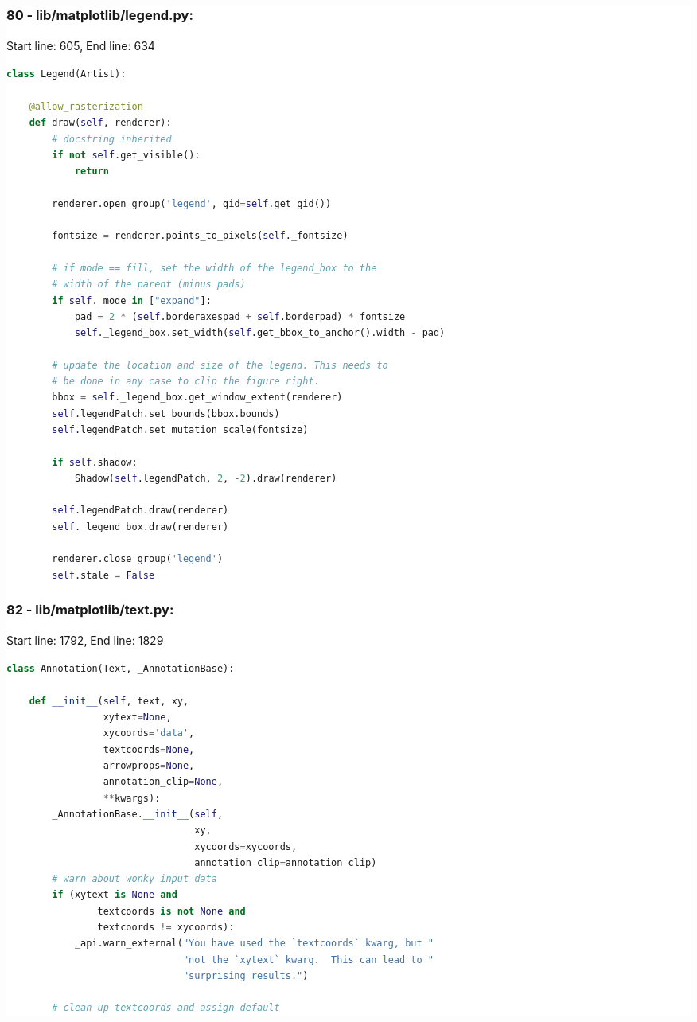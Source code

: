 ### 80 - lib/matplotlib/legend.py:

Start line: 605, End line: 634

```python
class Legend(Artist):

    @allow_rasterization
    def draw(self, renderer):
        # docstring inherited
        if not self.get_visible():
            return

        renderer.open_group('legend', gid=self.get_gid())

        fontsize = renderer.points_to_pixels(self._fontsize)

        # if mode == fill, set the width of the legend_box to the
        # width of the parent (minus pads)
        if self._mode in ["expand"]:
            pad = 2 * (self.borderaxespad + self.borderpad) * fontsize
            self._legend_box.set_width(self.get_bbox_to_anchor().width - pad)

        # update the location and size of the legend. This needs to
        # be done in any case to clip the figure right.
        bbox = self._legend_box.get_window_extent(renderer)
        self.legendPatch.set_bounds(bbox.bounds)
        self.legendPatch.set_mutation_scale(fontsize)

        if self.shadow:
            Shadow(self.legendPatch, 2, -2).draw(renderer)

        self.legendPatch.draw(renderer)
        self._legend_box.draw(renderer)

        renderer.close_group('legend')
        self.stale = False
```
### 82 - lib/matplotlib/text.py:

Start line: 1792, End line: 1829

```python
class Annotation(Text, _AnnotationBase):

    def __init__(self, text, xy,
                 xytext=None,
                 xycoords='data',
                 textcoords=None,
                 arrowprops=None,
                 annotation_clip=None,
                 **kwargs):
        _AnnotationBase.__init__(self,
                                 xy,
                                 xycoords=xycoords,
                                 annotation_clip=annotation_clip)
        # warn about wonky input data
        if (xytext is None and
                textcoords is not None and
                textcoords != xycoords):
            _api.warn_external("You have used the `textcoords` kwarg, but "
                               "not the `xytext` kwarg.  This can lead to "
                               "surprising results.")

        # clean up textcoords and assign default
```